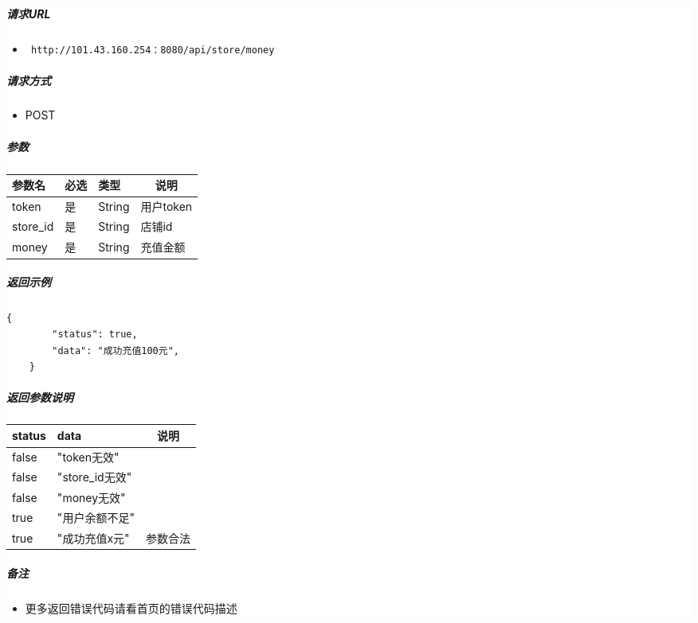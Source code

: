 ##### 请求URL

- ` http://101.43.160.254：8080/api/store/money`

##### 请求方式

- POST

##### 参数

|参数名|必选|类型|说明|
|:----    |:---|:----- |-----   |
|token |是  |String |用户token   |
|store_id |是  |String |店铺id   |
|money |是  |String |充值金额   |

##### 返回示例

``` 
{
		"status": true,
		"data": "成功充值100元",
	}
```

##### 返回参数说明

|status|data|说明|
|:-----  |:-----|-----                           |
|false |"token无效"   | |
|false |"store_id无效"   | |
|false |"money无效"   | |
|true |"用户余额不足"   | |
|true |"成功充值x元"   |参数合法  |

##### 备注

- 更多返回错误代码请看首页的错误代码描述


